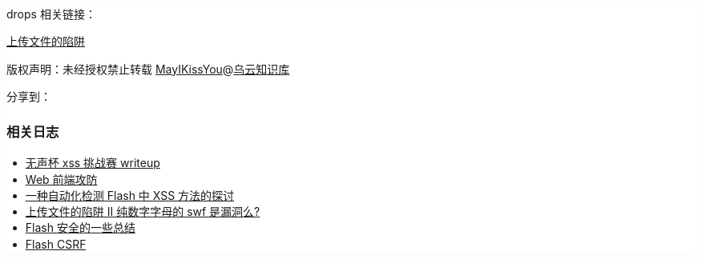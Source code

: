 drops 相关链接：

[上传文件的陷阱](http://drops.wooyun.org/tips/2031)

版权声明：未经授权禁止转载 [MayIKissYou](http://drops.wooyun.org/author/MayIKissYou "由 MayIKissYou 发布")@[乌云知识库](http://drops.wooyun.org)

分享到：

### 相关日志

*   [无声杯 xss 挑战赛 writeup](http://drops.wooyun.org/tips/2671)
*   [Web 前端攻防](http://drops.wooyun.org/tips/2686)
*   [一种自动化检测 Flash 中 XSS 方法的探讨](http://drops.wooyun.org/tips/1985)
*   [上传文件的陷阱 II 纯数字字母的 swf 是漏洞么?](http://drops.wooyun.org/tips/2554)
*   [Flash 安全的一些总结](http://drops.wooyun.org/tips/153)
*   [Flash CSRF](http://drops.wooyun.org/tips/688)